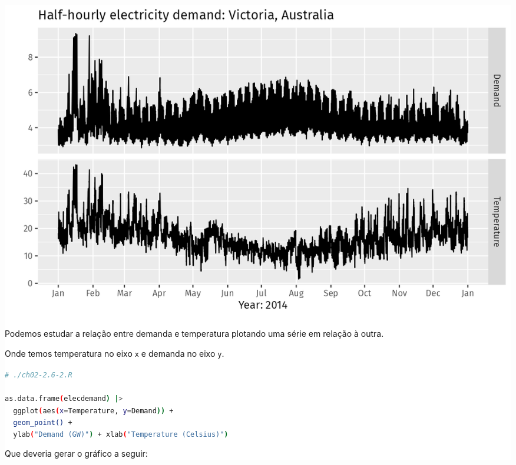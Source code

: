 ![](./2.6-1.png)

Podemos estudar a relação entre demanda e temperatura plotando uma série em relação à outra.

Onde temos temperatura no eixo ``x`` e demanda no eixo ``y``.

```bash
# ./ch02-2.6-2.R

as.data.frame(elecdemand) |>
  ggplot(aes(x=Temperature, y=Demand)) +
  geom_point() +
  ylab("Demand (GW)") + xlab("Temperature (Celsius)")

```

Que deveria gerar o gráfico a seguir:
